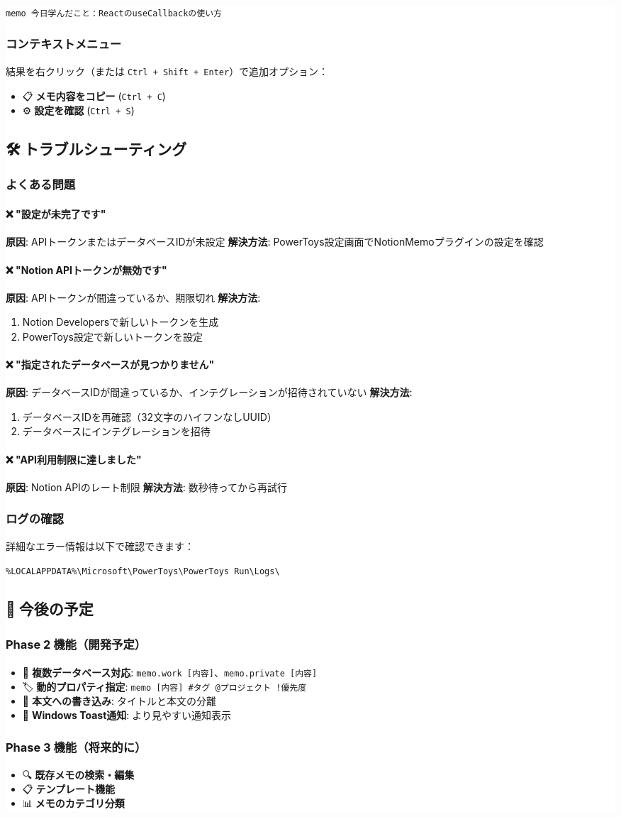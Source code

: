 ```
memo 今日学んだこと：ReactのuseCallbackの使い方
```

### コンテキストメニュー

結果を右クリック（または `Ctrl + Shift + Enter`）で追加オプション：
- 📋 **メモ内容をコピー** (`Ctrl + C`)
- ⚙️ **設定を確認** (`Ctrl + S`)

## 🛠️ トラブルシューティング

### よくある問題

#### ❌ "設定が未完了です"
**原因**: APIトークンまたはデータベースIDが未設定
**解決方法**: PowerToys設定画面でNotionMemoプラグインの設定を確認

#### ❌ "Notion APIトークンが無効です"
**原因**: APIトークンが間違っているか、期限切れ
**解決方法**: 
1. Notion Developersで新しいトークンを生成
2. PowerToys設定で新しいトークンを設定

#### ❌ "指定されたデータベースが見つかりません"
**原因**: データベースIDが間違っているか、インテグレーションが招待されていない
**解決方法**:
1. データベースIDを再確認（32文字のハイフンなしUUID）
2. データベースにインテグレーションを招待

#### ❌ "API利用制限に達しました"
**原因**: Notion APIのレート制限
**解決方法**: 数秒待ってから再試行

### ログの確認

詳細なエラー情報は以下で確認できます：
```
%LOCALAPPDATA%\Microsoft\PowerToys\PowerToys Run\Logs\
```

## 🔄 今後の予定

### Phase 2 機能（開発予定）
- 🔄 **複数データベース対応**: `memo.work [内容]`、`memo.private [内容]`
- 🏷️ **動的プロパティ指定**: `memo [内容] #タグ @プロジェクト !優先度`
- 📄 **本文への書き込み**: タイトルと本文の分離
- 🎨 **Windows Toast通知**: より見やすい通知表示

### Phase 3 機能（将来的に）
- 🔍 **既存メモの検索・編集**
- 📋 **テンプレート機能**
- 📊 **メモのカテゴリ分類**
